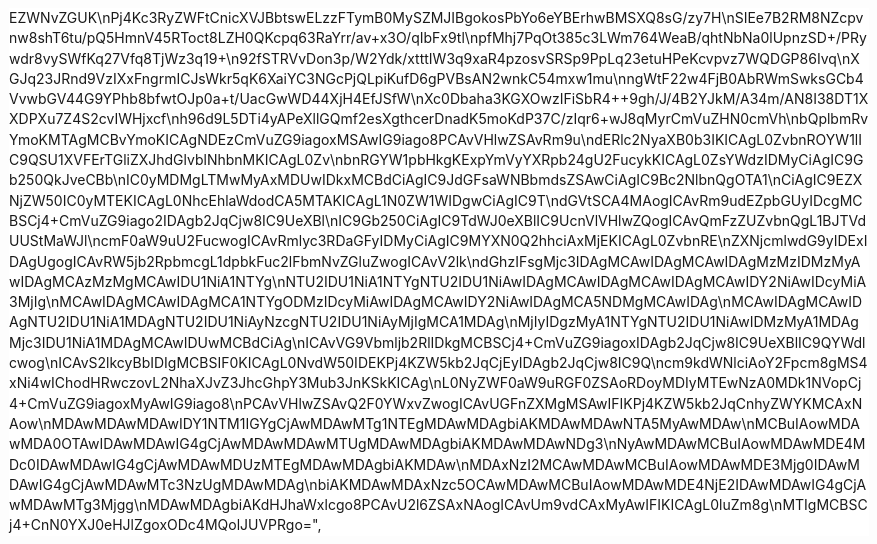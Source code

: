 EZWNvZGUK\nPj4Kc3RyZWFtCnicXVJBbtswELzzFTymB0MySZMJIBgokosPbYo6eYBErhwBMSXQ8sG/zy7H\nSIEe7B2RM8NZcpvnw8shT6tu/pQ5HmnV45RToct8LZH0QKcpq63RaYrr/av+x3O/qIbFx9tl\npfMhj7PqOt385c3LWm764WeaB/qhtNbNa0lUpnzSD+/PRywdr8vySWfKq27Vfq8TjWz3q19+\n92fSTRVvDon3p/W2Ydk/xtttIW3q9xaR4pzosvSRSp9PpLq23etuHPeKcvpvz7WQDGP86Ivq\nXGJq23JRnd9VzIXxFngrmICJsWkr5qK6XaiYC3NGcPjQLpiKufD6gPVBsAN2wnkC54mxw1mu\nngWtF22w4FjB0AbRWmSwksGCb4VvwbGV44G9YPhb8bfwtOJp0a+t/UacGwWD44XjH4EfJSfW\nXc0Dbaha3KGXOwzIFiSbR4++9gh/J/4B2YJkM/A34m/AN8I38DT1XXDPXu7Z4S2cvIWHjxcf\nh96d9L5DTi4yAPeXllGQmf2esXgthcerDnadK5moKdP37C/zIqr6+wJ8qMyrCmVuZHN0cmVh\nbQplbmRvYmoKMTAgMCBvYmoKICAgNDEzCmVuZG9iagoxMSAwIG9iago8PCAvVHlwZSAvRm9u\ndERlc2NyaXB0b3IKICAgL0ZvbnROYW1lIC9QSU1XVFErTGliZXJhdGlvblNhbnMKICAgL0Zv\nbnRGYW1pbHkgKExpYmVyYXRpb24gU2FucykKICAgL0ZsYWdzIDMyCiAgIC9Gb250QkJveCBb\nIC0yMDMgLTMwMyAxMDUwIDkxMCBdCiAgIC9JdGFsaWNBbmdsZSAwCiAgIC9Bc2NlbnQgOTA1\nCiAgIC9EZXNjZW50IC0yMTEKICAgL0NhcEhlaWdodCA5MTAKICAgL1N0ZW1WIDgwCiAgIC9T\ndGVtSCA4MAogICAvRm9udEZpbGUyIDcgMCBSCj4+CmVuZG9iago2IDAgb2JqCjw8IC9UeXBl\nIC9Gb250CiAgIC9TdWJ0eXBlIC9UcnVlVHlwZQogICAvQmFzZUZvbnQgL1BJTVdUUStMaWJl\ncmF0aW9uU2FucwogICAvRmlyc3RDaGFyIDMyCiAgIC9MYXN0Q2hhciAxMjEKICAgL0ZvbnRE\nZXNjcmlwdG9yIDExIDAgUgogICAvRW5jb2RpbmcgL1dpbkFuc2lFbmNvZGluZwogICAvV2lk\ndGhzIFsgMjc3IDAgMCAwIDAgMCAwIDAgMzMzIDMzMyAwIDAgMCAzMzMgMCAwIDU1NiA1NTYg\nNTU2IDU1NiA1NTYgNTU2IDU1NiAwIDAgMCAwIDAgMCAwIDAgMCAwIDY2NiAwIDcyMiA3MjIg\nMCAwIDAgMCAwIDAgMCA1NTYgODMzIDcyMiAwIDAgMCAwIDY2NiAwIDAgMCA5NDMgMCAwIDAg\nMCAwIDAgMCAwIDAgNTU2IDU1NiA1MDAgNTU2IDU1NiAyNzcgNTU2IDU1NiAyMjIgMCA1MDAg\nMjIyIDgzMyA1NTYgNTU2IDU1NiAwIDMzMyA1MDAgMjc3IDU1NiA1MDAgMCAwIDUwMCBdCiAg\nICAvVG9Vbmljb2RlIDkgMCBSCj4+CmVuZG9iagoxIDAgb2JqCjw8IC9UeXBlIC9QYWdlcwog\nICAvS2lkcyBbIDIgMCBSIF0KICAgL0NvdW50IDEKPj4KZW5kb2JqCjEyIDAgb2JqCjw8IC9Q\ncm9kdWNlciAoY2Fpcm8gMS4xNi4wIChodHRwczovL2NhaXJvZ3JhcGhpY3Mub3JnKSkKICAg\nL0NyZWF0aW9uRGF0ZSAoRDoyMDIyMTEwNzA0MDk1NVopCj4+CmVuZG9iagoxMyAwIG9iago8\nPCAvVHlwZSAvQ2F0YWxvZwogICAvUGFnZXMgMSAwIFIKPj4KZW5kb2JqCnhyZWYKMCAxNAow\nMDAwMDAwMDAwIDY1NTM1IGYgCjAwMDAwMTg1NTEgMDAwMDAgbiAKMDAwMDAwNTA5MyAwMDAw\nMCBuIAowMDAwMDA0OTAwIDAwMDAwIG4gCjAwMDAwMDAwMTUgMDAwMDAgbiAKMDAwMDAwNDg3\nNyAwMDAwMCBuIAowMDAwMDE4MDc0IDAwMDAwIG4gCjAwMDAwMDUzMTEgMDAwMDAgbiAKMDAw\nMDAxNzI2MCAwMDAwMCBuIAowMDAwMDE3Mjg0IDAwMDAwIG4gCjAwMDAwMTc3NzUgMDAwMDAg\nbiAKMDAwMDAxNzc5OCAwMDAwMCBuIAowMDAwMDE4NjE2IDAwMDAwIG4gCjAwMDAwMTg3Mjgg\nMDAwMDAgbiAKdHJhaWxlcgo8PCAvU2l6ZSAxNAogICAvUm9vdCAxMyAwIFIKICAgL0luZm8g\nMTIgMCBSCj4+CnN0YXJ0eHJlZgoxODc4MQolJUVPRgo=",